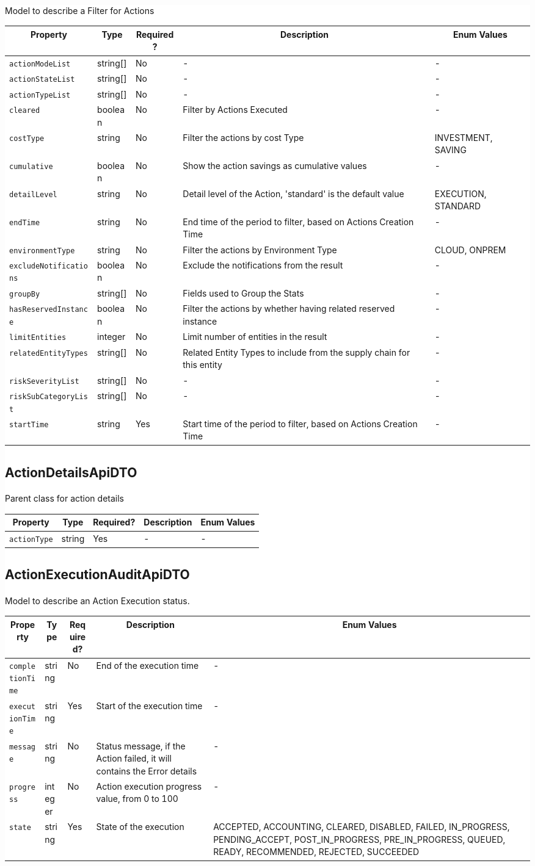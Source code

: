Model to describe a Filter for Actions

| Property | Type | Required? | Description | Enum Values |
| -------- | ---- | --------- | ----------- | ----------- |
| `actionModeList` | string[] | No | - | - |
| `actionStateList` | string[] | No | - | - |
| `actionTypeList` | string[] | No | - | - |
| `cleared` | boolean | No | Filter by Actions Executed | - |
| `costType` | string | No | Filter the actions by cost Type | INVESTMENT, SAVING |
| `cumulative` | boolean | No | Show the action savings as cumulative values | - |
| `detailLevel` | string | No | Detail level of the Action, 'standard' is the default value | EXECUTION, STANDARD |
| `endTime` | string | No | End time of the period to filter, based on Actions Creation Time | - |
| `environmentType` | string | No | Filter the actions by Environment Type | CLOUD, ONPREM |
| `excludeNotifications` | boolean | No | Exclude the notifications from the result | - |
| `groupBy` | string[] | No | Fields used to Group the Stats | - |
| `hasReservedInstance` | boolean | No | Filter the actions by whether having related reserved instance | - |
| `limitEntities` | integer | No | Limit number of entities in the result | - |
| `relatedEntityTypes` | string[] | No | Related Entity Types to include from the supply chain for this entity | - |
| `riskSeverityList` | string[] | No | - | - |
| `riskSubCategoryList` | string[] | No | - | - |
| `startTime` | string | Yes | Start time of the period to filter, based on Actions Creation Time | - |

## ActionDetailsApiDTO

Parent class for action details

| Property | Type | Required? | Description | Enum Values |
| -------- | ---- | --------- | ----------- | ----------- |
| `actionType` | string | Yes | - | - |

## ActionExecutionAuditApiDTO

Model to describe an Action Execution status.

| Property | Type | Required? | Description | Enum Values |
| -------- | ---- | --------- | ----------- | ----------- |
| `completionTime` | string | No | End of the execution time | - |
| `executionTime` | string | Yes | Start of the execution time | - |
| `message` | string | No | Status message, if the Action failed, it will contains the Error details | - |
| `progress` | integer | No | Action execution progress value, from 0 to 100 | - |
| `state` | string | Yes | State of the execution | ACCEPTED, ACCOUNTING, CLEARED, DISABLED, FAILED, IN_PROGRESS, PENDING_ACCEPT, POST_IN_PROGRESS, PRE_IN_PROGRESS, QUEUED, READY, RECOMMENDED, REJECTED, SUCCEEDED |
